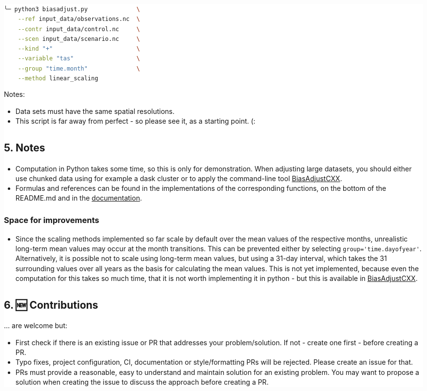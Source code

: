 ```bash
╰─ python3 biasadjust.py              \
    --ref input_data/observations.nc  \
    --contr input_data/control.nc     \
    --scen input_data/scenario.nc     \
    --kind "+"                        \
    --variable "tas"                  \
    --group "time.month"              \
    --method linear_scaling
```

Notes:

- Data sets must have the same spatial resolutions.
- This script is far away from perfect - so please see it, as a starting point.
  (:

<a name="notes"></a>

## 5. Notes

- Computation in Python takes some time, so this is only for demonstration. When
  adjusting large datasets, you should either use chunked data using for example
  a dask cluster or to apply the command-line tool
  [BiasAdjustCXX](https://github.com/btschwertfeger/BiasAdjustCXX).
- Formulas and references can be found in the implementations of the
  corresponding functions, on the bottom of the README.md and in the
  [documentation](https://python-kraken-sdk.readthedocs.io/en/stable/).

### Space for improvements

- Since the scaling methods implemented so far scale by default over the mean
  values of the respective months, unrealistic long-term mean values may occur
  at the month transitions. This can be prevented either by selecting
  `group='time.dayofyear'`. Alternatively, it is possible not to scale using
  long-term mean values, but using a 31-day interval, which takes the 31
  surrounding values over all years as the basis for calculating the mean
  values. This is not yet implemented, because even the computation for this
  takes so much time, that it is not worth implementing it in python - but this
  is available in
  [BiasAdjustCXX](https://github.com/btschwertfeger/BiasAdjustCXX).

<a name="contribution"></a>

## 6. 🆕 Contributions

… are welcome but:

- First check if there is an existing issue or PR that addresses your
  problem/solution. If not - create one first - before creating a PR.
- Typo fixes, project configuration, CI, documentation or style/formatting PRs will be
  rejected. Please create an issue for that.
- PRs must provide a reasonable, easy to understand and maintain solution for an
  existing problem. You may want to propose a solution when creating the issue
  to discuss the approach before creating a PR.
